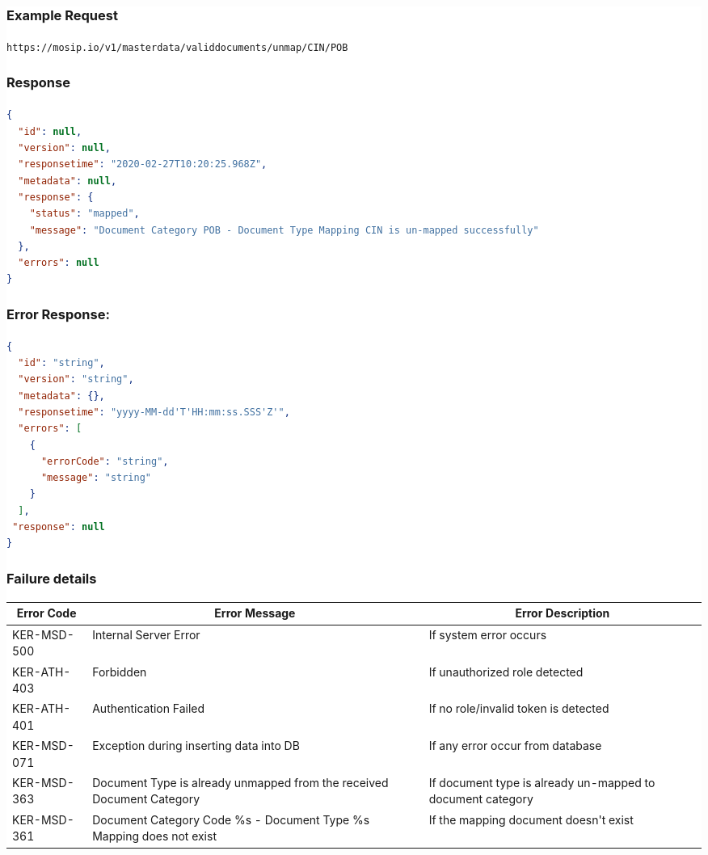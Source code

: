 ### Example Request
```
https://mosip.io/v1/masterdata/validdocuments/unmap/CIN/POB
```

### Response 
```JSON
{
  "id": null,
  "version": null,
  "responsetime": "2020-02-27T10:20:25.968Z",
  "metadata": null,
  "response": {
    "status": "mapped",
    "message": "Document Category POB - Document Type Mapping CIN is un-mapped successfully"
  },
  "errors": null
}
```

### Error Response:
``` JSON
{
  "id": "string",
  "version": "string",
  "metadata": {},
  "responsetime": "yyyy-MM-dd'T'HH:mm:ss.SSS'Z'",
  "errors": [
    {
      "errorCode": "string",
      "message": "string"
    }
  ],
 "response": null
}

```

### Failure details
Error Code  | Error Message | Error Description
-----|----------|-------------
KER-MSD-500 |Internal Server Error|If system error occurs
KER-ATH-403 |Forbidden|If unauthorized role detected
KER-ATH-401 |Authentication Failed|If no role/invalid token is detected
KER-MSD-071 |Exception during inserting data into DB|If any error occur from database
KER-MSD-363 |Document Type is already unmapped from the received Document Category|If document type is already un-mapped to document category
KER-MSD-361 |Document Category Code %s - Document Type %s Mapping does not exist|If the mapping document doesn't exist
